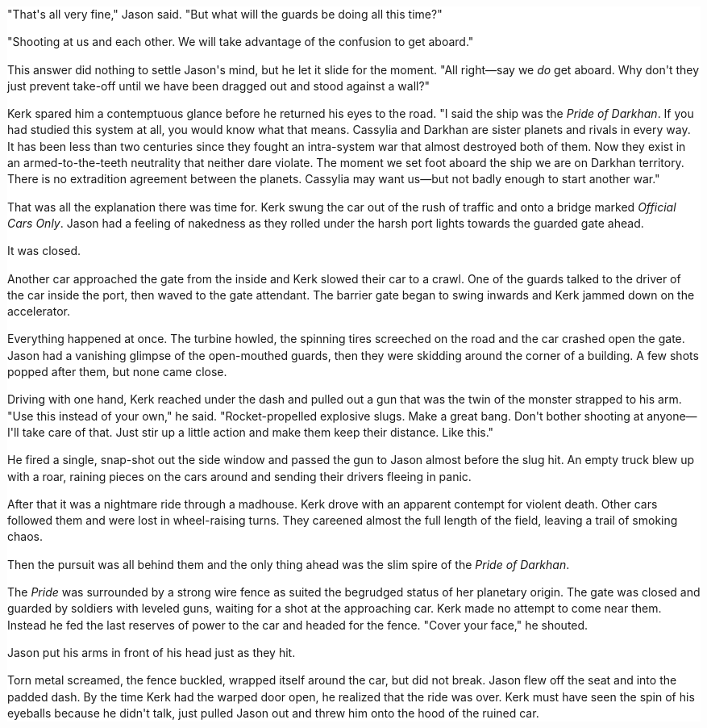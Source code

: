 "That's all very fine," Jason said. "But what will the guards be doing all this time?"

"Shooting at us and each other. We will take advantage of the confusion to get aboard."

This answer did nothing to settle Jason's mind, but he let it slide for the moment. "All right—say we _do_ get aboard. Why don't they just prevent take-off until we have been dragged out and stood against a wall?"

Kerk spared him a contemptuous glance before he returned his eyes to the road. "I said the ship was the _Pride of Darkhan_. If you had studied this system at all, you would know what that means. Cassylia and Darkhan are sister planets and rivals in every way. It has been less than two centuries since they fought an intra-system war that almost destroyed both of them. Now they exist in an armed-to-the-teeth neutrality that neither dare violate. The moment we set foot aboard the ship we are on Darkhan territory. There is no extradition agreement between the planets. Cassylia may want us—but not badly enough to start another war."

That was all the explanation there was time for. Kerk swung the car out of the rush of traffic and onto a bridge marked _Official Cars Only_. Jason had a feeling of nakedness as they rolled under the harsh port lights towards the guarded gate ahead.

It was closed.

Another car approached the gate from the inside and Kerk slowed their car to a crawl. One of the guards talked to the driver of the car inside the port, then waved to the gate attendant. The barrier gate began to swing inwards and Kerk jammed down on the accelerator.

Everything happened at once. The turbine howled, the spinning tires screeched on the road and the car crashed open the gate. Jason had a vanishing glimpse of the open-mouthed guards, then they were skidding around the corner of a building. A few shots popped after them, but none came close.

Driving with one hand, Kerk reached under the dash and pulled out a gun that was the twin of the monster strapped to his arm. "Use this instead of your own," he said. "Rocket-propelled explosive slugs. Make a great bang. Don't bother shooting at anyone—I'll take care of that. Just stir up a little action and make them keep their distance. Like this."

He fired a single, snap-shot out the side window and passed the gun to Jason almost before the slug hit. An empty truck blew up with a roar, raining pieces on the cars around and sending their drivers fleeing in panic.

After that it was a nightmare ride through a madhouse. Kerk drove with an apparent contempt for violent death. Other cars followed them and were lost in wheel-raising turns. They careened almost the full length of the field, leaving a trail of smoking chaos.

Then the pursuit was all behind them and the only thing ahead was the slim spire of the _Pride of Darkhan_.

The _Pride_ was surrounded by a strong wire fence as suited the begrudged status of her planetary origin. The gate was closed and guarded by soldiers with leveled guns, waiting for a shot at the approaching car. Kerk made no attempt to come near them. Instead he fed the last reserves of power to the car and headed for the fence. "Cover your face," he shouted.

Jason put his arms in front of his head just as they hit.

Torn metal screamed, the fence buckled, wrapped itself around the car, but did not break. Jason flew off the seat and into the padded dash. By the time Kerk had the warped door open, he realized that the ride was over. Kerk must have seen the spin of his eyeballs because he didn't talk, just pulled Jason out and threw him onto the hood of the ruined car.
